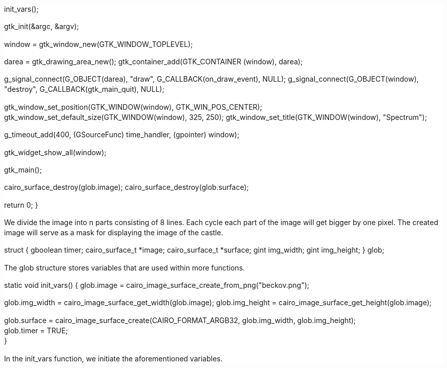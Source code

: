   init_vars();

  gtk_init(&amp;argc, &amp;argv);

  window = gtk_window_new(GTK_WINDOW_TOPLEVEL);
  
  darea = gtk_drawing_area_new();
  gtk_container_add(GTK_CONTAINER (window), darea);

  g_signal_connect(G_OBJECT(darea), "draw", 
      G_CALLBACK(on_draw_event), NULL); 
  g_signal_connect(G_OBJECT(window), "destroy",
      G_CALLBACK(gtk_main_quit), NULL);

  gtk_window_set_position(GTK_WINDOW(window), GTK_WIN_POS_CENTER);
  gtk_window_set_default_size(GTK_WINDOW(window), 325, 250); 
  gtk_window_set_title(GTK_WINDOW(window), "Spectrum");

  g_timeout_add(400, (GSourceFunc) time_handler, (gpointer) window);

  gtk_widget_show_all(window);

  gtk_main();

  cairo_surface_destroy(glob.image);
  cairo_surface_destroy(glob.surface);  

  return 0;
}

We divide the image into n parts consisting of 8 lines.
Each cycle each part of the image will get bigger by one pixel. 
The created image will serve as a mask for displaying the image 
of the castle.

struct {
  gboolean timer;
  cairo_surface_t *image;
  cairo_surface_t *surface;
  gint img_width;
  gint img_height;
} glob;

The glob structure stores variables that are used within more
functions.

static void init_vars()
{
  glob.image = cairo_image_surface_create_from_png("beckov.png");
  
  glob.img_width = cairo_image_surface_get_width(glob.image);
  glob.img_height = cairo_image_surface_get_height(glob.image);  
  
  glob.surface = cairo_image_surface_create(CAIRO_FORMAT_ARGB32, 
      glob.img_width, glob.img_height);    
  glob.timer = TRUE;   
}

In the init_vars function, we initiate the aforementioned variables.
